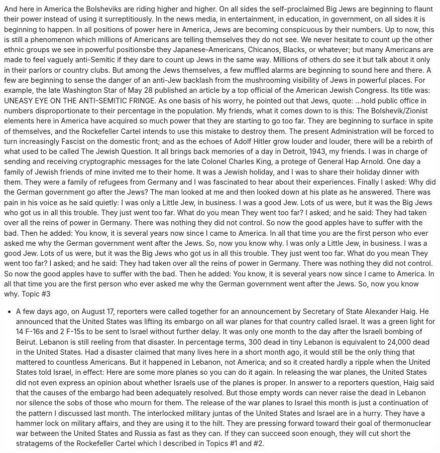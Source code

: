 And here in America the Bolsheviks are riding higher and higher. On all sides the self-proclaimed Big Jews are beginning to flaunt their power instead of using it surreptitiously. In the news media, in entertainment, in education, in government, on all sides it is beginning to happen. In all positions of power here in America, Jews are becoming conspicuous by their numbers. Up to now, this is still a phenomenon which millions of Americans are telling themselves they do not see. We never hesitate to count up the other ethnic groups we see in powerful positionsbe they Japanese-Americans, Chicanos, Blacks, or whatever; but many Americans are made to feel vaguely anti-Semitic if they dare to count up Jews in the same way. Millions of others do see it but talk about it only in their parlors or country clubs.
But among the Jews themselves, a few muffled alarms are beginning to sound here and there. A few are beginning to sense the danger of an anti-Jew backlash from the mushrooming visibility of Jews in powerful places. For example, the late Washington Star of May 28 published an article by a top official of the American Jewish Congress. Its title was: UNEASY EYE ON THE ANTI-SEMITIC FRINGE. As one basis of his worry, he pointed out that Jews, quote:
...hold public office in numbers disproportionate to their percentage in the population.
My friends, what it comes down to is this: The Bolshevik/Zionist elements here in America have acquired so much power that they are starting to go too far. They are beginning to surface in spite of themselves, and the Rockefeller Cartel intends to use this mistake to destroy them. The present Administration will be forced to turn increasingly Fascist on the domestic front; and as the echoes of Adolf Hitler grow louder and louder, there will be a rebirth of what used to be called The Jewish Question.
It all brings back memories of a day in Detroit, 1943, my friends. I was in charge of sending and receiving cryptographic messages for the late Colonel Charles King, a protege of General Hap Arnold.
One day a family of Jewish friends of mine invited me to their home. It was a Jewish holiday, and I was to share their holiday dinner with them. They were a family of refugees from Germany and I was fascinated to hear about their experiences. Finally I asked: Why did the German government go after the Jews? The man looked at me and then looked down at his plate as he answered. There was pain in his voice as he said quietly:
I was only a Little Jew, in business. I was a good Jew. Lots of us were, but it was the Big Jews who got us in all this trouble. They just went too far. What do you mean They went too far? I asked; and he said: They had taken over all the reins of power in Germany. There was nothing they did not control. So now the good apples have to suffer with the bad. Then he added: You know, it is several years now since I came to America. In all that time you are the first person who ever asked me why the German government went after the Jews. So, now you know why.
I was only a Little Jew, in business. I was a good Jew. Lots of us were, but it was the Big Jews who got us in all this trouble. They just went too far.
What do you mean They went too far?
I asked; and he said: They had taken over all the reins of power in Germany. There was nothing they did not control. So now the good apples have to suffer with the bad.
Then he added: You know, it is several years now since I came to America. In all that time you are the first person who ever asked me why the German government went after the Jews. So, now you know why.
Topic #3
- A few days ago, on August 17, reporters were called together for an announcement by Secretary of State Alexander Haig. He announced that the United States was lifting its embargo on all war planes for that country called Israel. It was a green light for 14 F-16s and 2 F-15s to be sent to Israel without further delay. It was only one month to the day after the Israeli bombing of Beirut.
Lebanon is still reeling from that disaster. In percentage terms, 300 dead in tiny Lebanon is equivalent to 24,000 dead in the United States. Had a disaster claimed that many lives here in a short month ago, it would still be the only thing that mattered to countless Americans. But it happened in Lebanon, not America; and so it created hardly a ripple when the United States told Israel, in effect: Here are some more planes so you can do it again.
In releasing the war planes, the United States did not even express an opinion about whether Israels use of the planes is proper. In answer to a reporters question, Haig said that the causes of the embargo had been adequately resolved. But those empty words can never raise the dead in Lebanon nor silence the sobs of those who mourn for them. The release of the war planes to Israel this month is just a continuation of the pattern I discussed last month. The interlocked military juntas of the United States and Israel are in a hurry. They have a hammer lock on military affairs, and they are using it to the hilt. They are pressing forward toward their goal of thermonuclear war between the United States and Russia as fast as they can. If they can succeed soon enough, they will cut short the stratagems of the Rockefeller Cartel which I described in Topics #1 and #2.